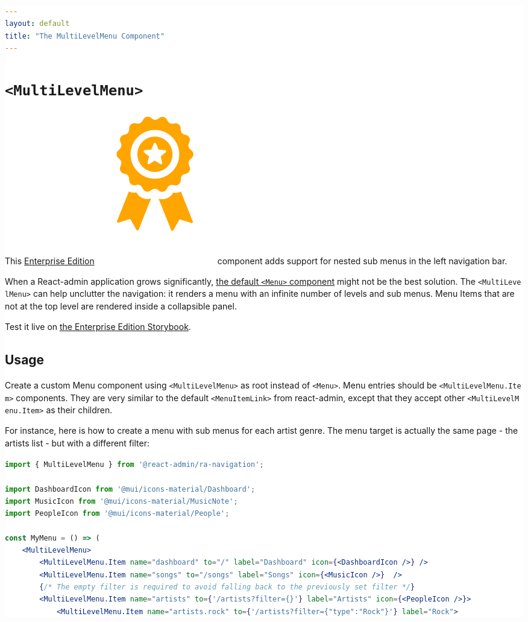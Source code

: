 ```yaml
---
layout: default
title: "The MultiLevelMenu Component"
---
```


# `<MultiLevelMenu>`

This [Enterprise Edition](https://marmelab.com/ra-enterprise)<img class="icon" src="./img/premium.svg" /> component adds support for nested sub menus in the left navigation bar. 

<video controls autoplay playsinline muted loop>
  <source src="https://marmelab.com/ra-enterprise/modules/assets/ra-multilevelmenu-item.webm" type="video/webm" />
  <source src="https://marmelab.com/ra-enterprise/modules/assets/ra-multilevelmenu-item.mp4" type="video/mp4" />
  Your browser does not support the video tag.
</video>

When a React-admin application grows significantly, [the default `<Menu>` component](./Menu.md) might not be the best solution. The `<MultiLevelMenu>` can help unclutter the navigation: it renders a menu with an infinite number of levels and sub menus. Menu Items that are not at the top level are rendered inside a collapsible panel.

Test it live on [the Enterprise Edition Storybook](https://storybook.ra-enterprise.marmelab.com/?path=/story/ra-navigation-multilevelmenu--with-icons).

## Usage

Create a custom Menu component using `<MultiLevelMenu>` as root instead of `<Menu>`. Menu entries should be `<MultiLevelMenu.Item>` components. They are very similar to the default `<MenuItemLink>` from react-admin, except that they accept other `<MultiLevelMenu.Item>` as their children.

For instance, here is how to create a menu with sub menus for each artist genre. The menu target is actually the same page - the artists list - but with a different filter:

```jsx
import { MultiLevelMenu } from '@react-admin/ra-navigation';

import DashboardIcon from '@mui/icons-material/Dashboard';
import MusicIcon from '@mui/icons-material/MusicNote';
import PeopleIcon from '@mui/icons-material/People';

const MyMenu = () => (
    <MultiLevelMenu>
        <MultiLevelMenu.Item name="dashboard" to="/" label="Dashboard" icon={<DashboardIcon />} />
        <MultiLevelMenu.Item name="songs" to="/songs" label="Songs" icon={<MusicIcon />}  />
        {/* The empty filter is required to avoid falling back to the previously set filter */}
        <MultiLevelMenu.Item name="artists" to={'/artists?filter={}'} label="Artists" icon={<PeopleIcon />}>
            <MultiLevelMenu.Item name="artists.rock" to={'/artists?filter={"type":"Rock"}'} label="Rock">
```